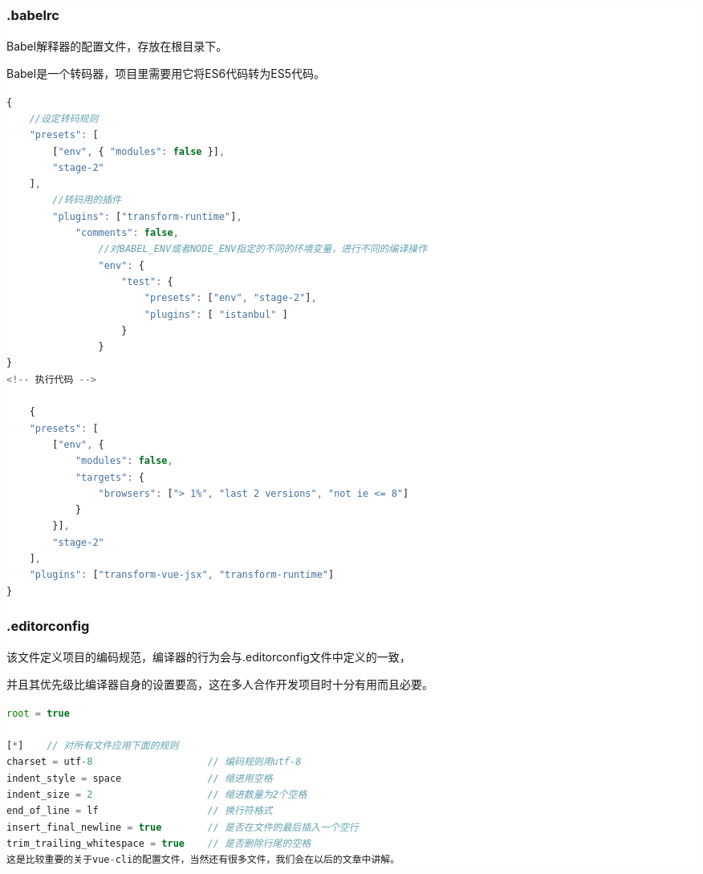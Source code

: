 ### .babelrc

Babel解释器的配置文件，存放在根目录下。

Babel是一个转码器，项目里需要用它将ES6代码转为ES5代码。

```js
{
    //设定转码规则
    "presets": [
        ["env", { "modules": false }],
        "stage-2"
    ],
        //转码用的插件
        "plugins": ["transform-runtime"],
            "comments": false,
                //对BABEL_ENV或者NODE_ENV指定的不同的环境变量，进行不同的编译操作
                "env": {
                    "test": {
                        "presets": ["env", "stage-2"],
                        "plugins": [ "istanbul" ]
                    }
                }
}
<!-- 执行代码 -->

    {
    "presets": [
        ["env", {
            "modules": false,
            "targets": {
                "browsers": ["> 1%", "last 2 versions", "not ie <= 8"]
            }
        }],
        "stage-2"
    ],
    "plugins": ["transform-vue-jsx", "transform-runtime"]
}
```

### .editorconfig

该文件定义项目的编码规范，编译器的行为会与.editorconfig文件中定义的一致，

并且其优先级比编译器自身的设置要高，这在多人合作开发项目时十分有用而且必要。

```js
root = true

[*]    // 对所有文件应用下面的规则
charset = utf-8                    // 编码规则用utf-8
indent_style = space               // 缩进用空格
indent_size = 2                    // 缩进数量为2个空格
end_of_line = lf                   // 换行符格式
insert_final_newline = true        // 是否在文件的最后插入一个空行
trim_trailing_whitespace = true    // 是否删除行尾的空格
这是比较重要的关于vue-cli的配置文件，当然还有很多文件，我们会在以后的文章中讲解。
```
